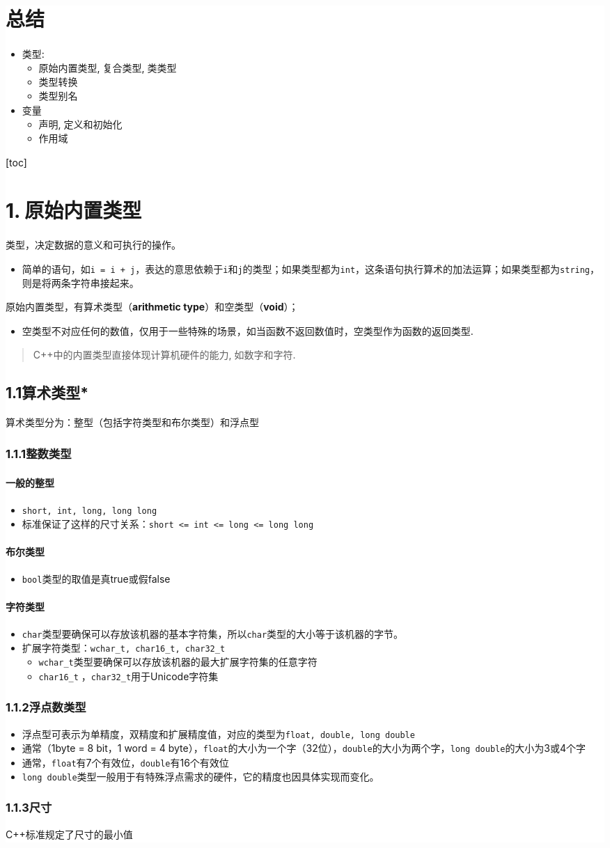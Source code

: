 # 总结

* 类型: 
  * 原始内置类型, 复合类型, 类类型
  * 类型转换
  * 类型别名
* 变量
  * 声明, 定义和初始化
  * 作用域

[toc]

# 1. 原始内置类型
类型，决定数据的意义和可执行的操作。
* 简单的语句，如`i = i + j`，表达的意思依赖于`i`和`j`的类型；如果类型都为`int`，这条语句执行算术的加法运算；如果类型都为`string`，则是将两条字符串接起来。

原始内置类型，有算术类型（**arithmetic type**）和空类型（**void**）；

* 空类型不对应任何的数值，仅用于一些特殊的场景，如当函数不返回数值时，空类型作为函数的返回类型.

> C++中的内置类型直接体现计算机硬件的能力, 如数字和字符.

## 1.1算术类型*
算术类型分为：整型（包括字符类型和布尔类型）和浮点型
### 1.1.1整数类型
#### 一般的整型
* `short, int, long, long long`
* 标准保证了这样的尺寸关系：`short <= int <= long <= long long`
#### 布尔类型
* `bool`类型的取值是真true或假false
#### 字符类型
* `char`类型要确保可以存放该机器的基本字符集，所以`char`类型的大小等于该机器的字节。
* 扩展字符类型：`wchar_t, char16_t, char32_t`
    * `wchar_t`类型要确保可以存放该机器的最大扩展字符集的任意字符
    * `char16_t` ，`char32_t`用于Unicode字符集
### 1.1.2浮点数类型
* 浮点型可表示为单精度，双精度和扩展精度值，对应的类型为`float, double, long double`
* 通常（1byte = 8 bit，1 word = 4 byte），`float`的大小为一个字（32位），`double`的大小为两个字，`long double`的大小为3或4个字
* 通常，`float`有7个有效位，`double`有16个有效位
* `long double`类型一般用于有特殊浮点需求的硬件，它的精度也因具体实现而变化。
### 1.1.3尺寸
C++标准规定了尺寸的最小值

[^1]: 将一个变量放入括号中, 如`(i)`, 这是一个表达式; 其结果为变量本身, 而变量是左值.
[^2]: 广义的类, 是指自定义的数据结构